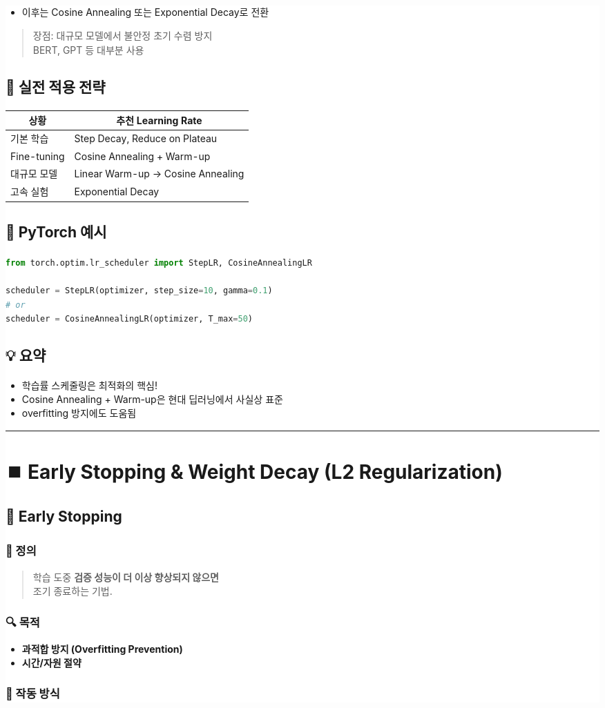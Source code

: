 - 이후는 Cosine Annealing 또는 Exponential Decay로 전환

> 장점: 대규모 모델에서 불안정 초기 수렴 방지  
> BERT, GPT 등 대부분 사용


## 🧪 실전 적용 전략

| 상황 | 추천 Learning Rate |
|------|--------------------|
| 기본 학습 | Step Decay, Reduce on Plateau |
| Fine-tuning | Cosine Annealing + Warm-up |
| 대규모 모델 | Linear Warm-up → Cosine Annealing |
| 고속 실험 | Exponential Decay |


## 📎 PyTorch 예시

```python
from torch.optim.lr_scheduler import StepLR, CosineAnnealingLR

scheduler = StepLR(optimizer, step_size=10, gamma=0.1)
# or
scheduler = CosineAnnealingLR(optimizer, T_max=50)
```

## 💡 요약
- 학습률 스케줄링은 최적화의 핵심!
- Cosine Annealing + Warm-up은 현대 딥러닝에서 사실상 표준
- overfitting 방지에도 도움됨




---

# ⏹️ Early Stopping & Weight Decay (L2 Regularization)
## 🛑 Early Stopping

### 📌 정의
> 학습 도중 **검증 성능이 더 이상 향상되지 않으면**  
> 조기 종료하는 기법.

### 🔍 목적
- **과적합 방지 (Overfitting Prevention)**
- **시간/자원 절약**


### 📐 작동 방식
